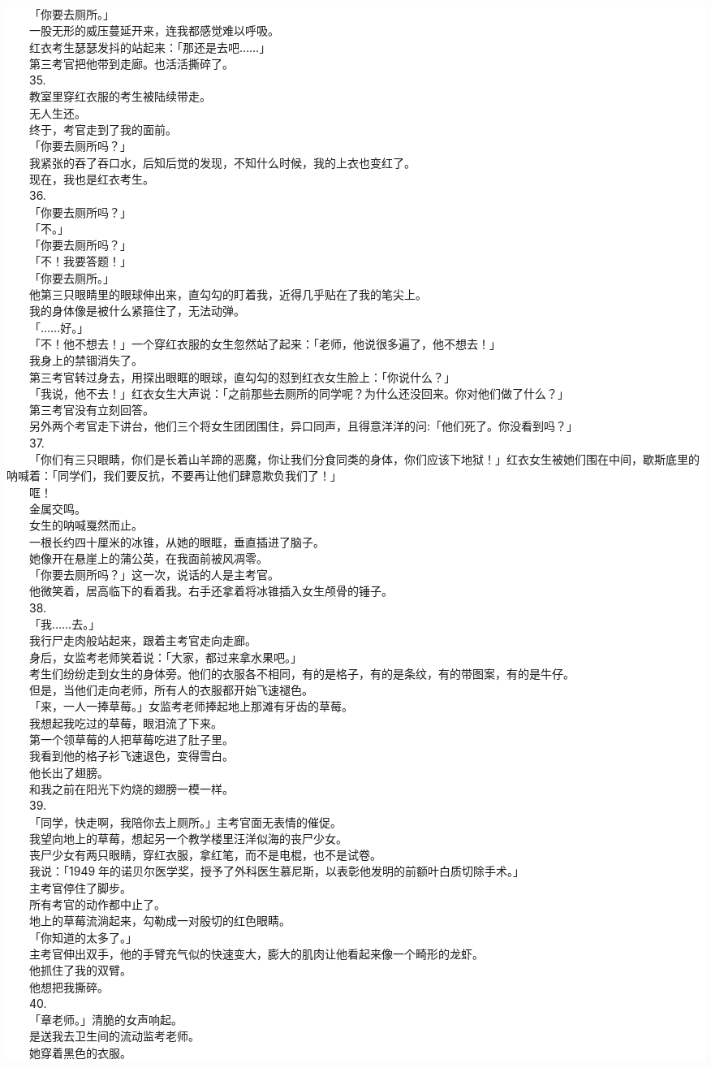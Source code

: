 &emsp;&emsp;「你要去厕所。」  
&emsp;&emsp;一股无形的威压蔓延开来，连我都感觉难以呼吸。  
&emsp;&emsp;红衣考生瑟瑟发抖的站起来：「那还是去吧……」  
&emsp;&emsp;第三考官把他带到走廊。也活活撕碎了。  
&emsp;&emsp;35.  
&emsp;&emsp;教室里穿红衣服的考生被陆续带走。  
&emsp;&emsp;无人生还。  
&emsp;&emsp;终于，考官走到了我的面前。  
&emsp;&emsp;「你要去厕所吗？」  
&emsp;&emsp;我紧张的吞了吞口水，后知后觉的发现，不知什么时候，我的上衣也变红了。  
&emsp;&emsp;现在，我也是红衣考生。  
&emsp;&emsp;36.  
&emsp;&emsp;「你要去厕所吗？」  
&emsp;&emsp;「不。」  
&emsp;&emsp;「你要去厕所吗？」  
&emsp;&emsp;「不！我要答题！」  
&emsp;&emsp;「你要去厕所。」  
&emsp;&emsp;他第三只眼睛里的眼球伸出来，直勾勾的盯着我，近得几乎贴在了我的笔尖上。  
&emsp;&emsp;我的身体像是被什么紧箍住了，无法动弹。  
&emsp;&emsp;「……好。」  
&emsp;&emsp;「不！他不想去！」一个穿红衣服的女生忽然站了起来：「老师，他说很多遍了，他不想去！」  
&emsp;&emsp;我身上的禁锢消失了。  
&emsp;&emsp;第三考官转过身去，用探出眼眶的眼球，直勾勾的怼到红衣女生脸上：「你说什么？」  
&emsp;&emsp;「我说，他不去！」红衣女生大声说：「之前那些去厕所的同学呢？为什么还没回来。你对他们做了什么？」  
&emsp;&emsp;第三考官没有立刻回答。  
&emsp;&emsp;另外两个考官走下讲台，他们三个将女生团团围住，异口同声，且得意洋洋的问:「他们死了。你没看到吗？」  
&emsp;&emsp;37.  
&emsp;&emsp;「你们有三只眼睛，你们是长着山羊蹄的恶魔，你让我们分食同类的身体，你们应该下地狱！」红衣女生被她们围在中间，歇斯底里的呐喊着：「同学们，我们要反抗，不要再让他们肆意欺负我们了！」  
&emsp;&emsp;哐！  
&emsp;&emsp;金属交鸣。  
&emsp;&emsp;女生的呐喊戛然而止。  
&emsp;&emsp;一根长约四十厘米的冰锥，从她的眼眶，垂直插进了脑子。  
&emsp;&emsp;她像开在悬崖上的蒲公英，在我面前被风凋零。  
&emsp;&emsp;「你要去厕所吗？」这一次，说话的人是主考官。  
&emsp;&emsp;他微笑着，居高临下的看着我。右手还拿着将冰锥插入女生颅骨的锤子。  
&emsp;&emsp;38.  
&emsp;&emsp;「我……去。」  
&emsp;&emsp;我行尸走肉般站起来，跟着主考官走向走廊。  
&emsp;&emsp;身后，女监考老师笑着说：「大家，都过来拿水果吧。」  
&emsp;&emsp;考生们纷纷走到女生的身体旁。他们的衣服各不相同，有的是格子，有的是条纹，有的带图案，有的是牛仔。  
&emsp;&emsp;但是，当他们走向老师，所有人的衣服都开始飞速褪色。  
&emsp;&emsp;「来，一人一捧草莓。」女监考老师捧起地上那滩有牙齿的草莓。  
&emsp;&emsp;我想起我吃过的草莓，眼泪流了下来。  
&emsp;&emsp;第一个领草莓的人把草莓吃进了肚子里。  
&emsp;&emsp;我看到他的格子衫飞速退色，变得雪白。  
&emsp;&emsp;他长出了翅膀。  
&emsp;&emsp;和我之前在阳光下灼烧的翅膀一模一样。  
&emsp;&emsp;39.  
&emsp;&emsp;「同学，快走啊，我陪你去上厕所。」主考官面无表情的催促。  
&emsp;&emsp;我望向地上的草莓，想起另一个教学楼里汪洋似海的丧尸少女。  
&emsp;&emsp;丧尸少女有两只眼睛，穿红衣服，拿红笔，而不是电棍，也不是试卷。  
&emsp;&emsp;我说：「1949 年的诺贝尔医学奖，授予了外科医生慕尼斯，以表彰他发明的前额叶白质切除手术。」  
&emsp;&emsp;主考官停住了脚步。  
&emsp;&emsp;所有考官的动作都中止了。  
&emsp;&emsp;地上的草莓流淌起来，勾勒成一对殷切的红色眼睛。  
&emsp;&emsp;「你知道的太多了。」  
&emsp;&emsp;主考官伸出双手，他的手臂充气似的快速变大，膨大的肌肉让他看起来像一个畸形的龙虾。  
&emsp;&emsp;他抓住了我的双臂。  
&emsp;&emsp;他想把我撕碎。  
&emsp;&emsp;40.  
&emsp;&emsp;「章老师。」清脆的女声响起。  
&emsp;&emsp;是送我去卫生间的流动监考老师。  
&emsp;&emsp;她穿着黑色的衣服。  